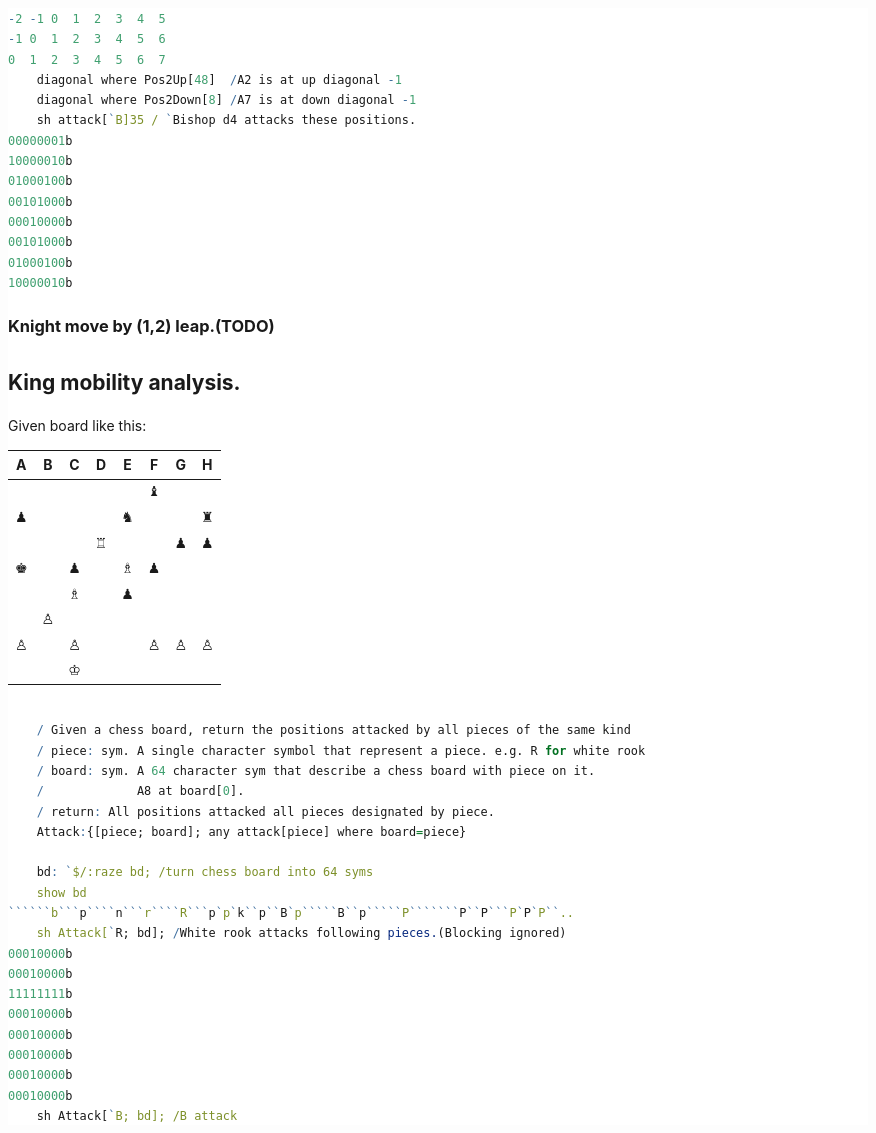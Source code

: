 ~~~q
-2 -1 0  1  2  3  4  5
-1 0  1  2  3  4  5  6
0  1  2  3  4  5  6  7
    diagonal where Pos2Up[48]  /A2 is at up diagonal -1 
    diagonal where Pos2Down[8] /A7 is at down diagonal -1
    sh attack[`B]35 / `Bishop d4 attacks these positions.
00000001b
10000010b
01000100b
00101000b
00010000b
00101000b
01000100b
10000010b
~~~

### Knight move by (1,2) leap.(TODO)

## King mobility analysis.
Given board like this:



|A|B|C|D|E|F|G|H|
|-|-|-|-|-|-|-|-|
| | | | | |♝| | |
|♟| | | |♞| | |♜|
| | | |♖| | |♟|♟|
|♚| |♟| |♗|♟| | |
| | |♗| |♟| | | |
| |♙| | | | | | |
|♙| |♙| | |♙|♙|♙|
| | |♔| | | | | |



~~~q

    / Given a chess board, return the positions attacked by all pieces of the same kind
    / piece: sym. A single character symbol that represent a piece. e.g. R for white rook
    / board: sym. A 64 character sym that describe a chess board with piece on it. 
    /             A8 at board[0].
    / return: All positions attacked all pieces designated by piece.
    Attack:{[piece; board]; any attack[piece] where board=piece}

    bd: `$/:raze bd; /turn chess board into 64 syms
    show bd
``````b```p````n```r````R```p`p`k``p``B`p`````B``p`````P```````P``P```P`P`P``..
    sh Attack[`R; bd]; /White rook attacks following pieces.(Blocking ignored)
00010000b
00010000b
11111111b
00010000b
00010000b
00010000b
00010000b
00010000b
    sh Attack[`B; bd]; /B attack 
~~~